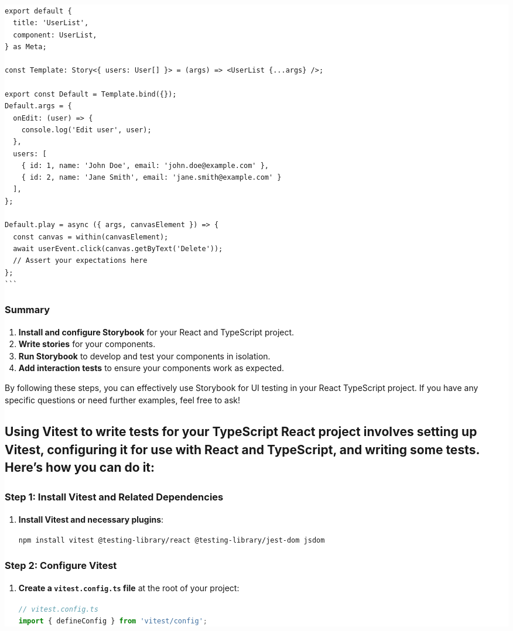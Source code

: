     export default {
      title: 'UserList',
      component: UserList,
    } as Meta;

    const Template: Story<{ users: User[] }> = (args) => <UserList {...args} />;

    export const Default = Template.bind({});
    Default.args = {
      onEdit: (user) => {
        console.log('Edit user', user);
      },
      users: [
        { id: 1, name: 'John Doe', email: 'john.doe@example.com' },
        { id: 2, name: 'Jane Smith', email: 'jane.smith@example.com' }
      ],
    };

    Default.play = async ({ args, canvasElement }) => {
      const canvas = within(canvasElement);
      await userEvent.click(canvas.getByText('Delete'));
      // Assert your expectations here
    };
    ```

### Summary

1. **Install and configure Storybook** for your React and TypeScript project.
2. **Write stories** for your components.
3. **Run Storybook** to develop and test your components in isolation.
4. **Add interaction tests** to ensure your components work as expected.

By following these steps, you can effectively use Storybook for UI testing in your React TypeScript project. If you have any specific questions or need further examples, feel free to ask!


## Using Vitest to write tests for your TypeScript React project involves setting up Vitest, configuring it for use with React and TypeScript, and writing some tests. Here’s how you can do it:

### Step 1: Install Vitest and Related Dependencies

1. **Install Vitest and necessary plugins**:
    ```bash
    npm install vitest @testing-library/react @testing-library/jest-dom jsdom
    ```

### Step 2: Configure Vitest

1. **Create a `vitest.config.ts` file** at the root of your project:
    ```typescript
    // vitest.config.ts
    import { defineConfig } from 'vitest/config';
